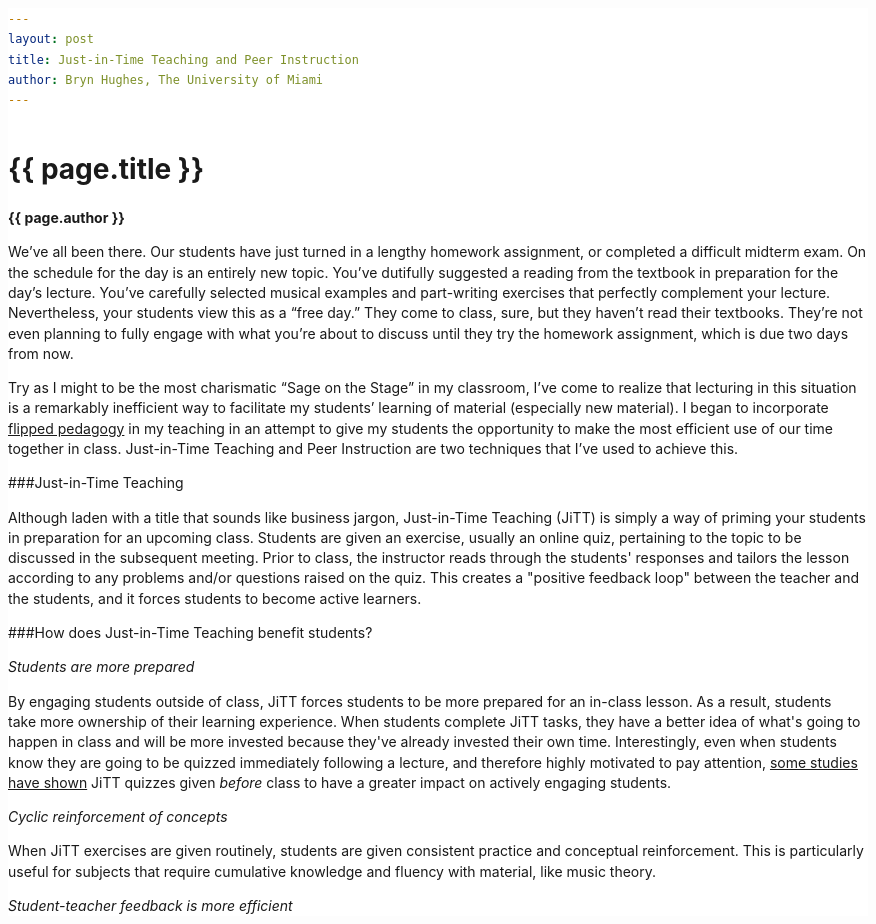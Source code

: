 ```yaml
---
layout: post
title: Just-in-Time Teaching and Peer Instruction
author: Bryn Hughes, The University of Miami
---
```


{{ page.title }}
================

**{{ page.author }}**
					 
We’ve all been there. Our students have just turned in a lengthy homework assignment, or completed a difficult midterm exam. On the schedule for the day is an entirely new topic. You’ve dutifully suggested a reading from the textbook in preparation for the day’s lecture. You’ve carefully selected musical examples and part-writing exercises that perfectly complement your lecture. Nevertheless, your students view this as a “free day.” They come to class, sure, but they haven’t read their textbooks. They’re not even planning to fully engage with what you’re about to discuss until they try the homework assignment, which is due two days from now.

Try as I might to be the most charismatic “Sage on the Stage” in my classroom, I’ve come to realize that lecturing in this situation is a remarkably inefficient way to facilitate my students’ learning of material (especially new material). I began to incorporate [flipped pedagogy](shafferpt1.html) in my teaching in an attempt to give my students the opportunity to make the most efficient use of our time together in class. Just-in-Time Teaching and Peer Instruction are two techniques that I’ve used to achieve this.

###Just-in-Time Teaching

Although laden with a title that sounds like business jargon, Just-in-Time Teaching (JiTT) is simply a way of priming your students in preparation for an upcoming class. Students are given an exercise, usually an online quiz, pertaining to the topic to be discussed in the subsequent meeting. Prior to class, the instructor reads through the students' responses and tailors the lesson according to any problems and/or questions raised on the quiz. This creates a "positive feedback loop" between the teacher and the students, and it forces students to become active learners.

###How does Just-in-Time Teaching benefit students?

_Students are more prepared_

By engaging students outside of class, JiTT forces students to be more prepared for an in-class lesson. As a result, students take more ownership of their learning experience. When students complete JiTT tasks, they have a better idea of what's going to happen in class and will be more invested because they've already invested their own time. Interestingly, even when students know they are going to be quizzed immediately following a lecture, and therefore highly motivated to pay attention, [some studies have shown](http://pubs.acs.org/doi/abs/10.1021/ed081p985) JiTT quizzes given _before_ class to have a greater impact on actively engaging students.

_Cyclic reinforcement of concepts_

When JiTT exercises are given routinely, students are given consistent practice and conceptual reinforcement. This is particularly useful for subjects that require cumulative knowledge and fluency with material, like music theory.

_Student-teacher feedback is more efficient_
